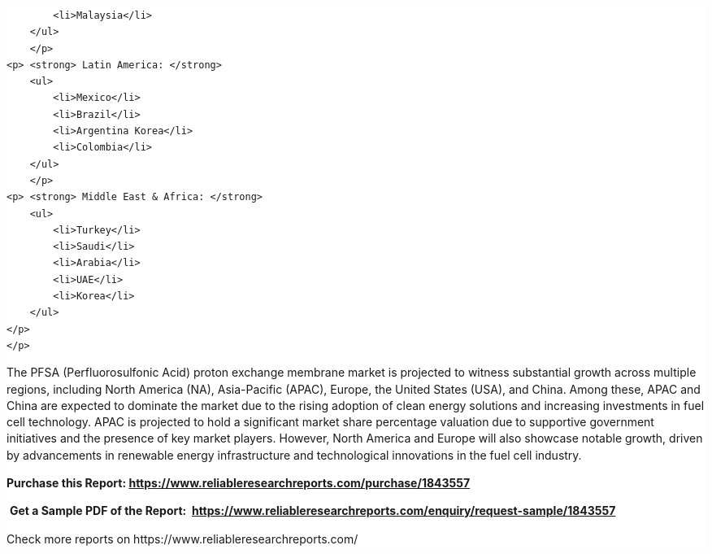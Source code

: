             <li>Malaysia</li>
        </ul>
        </p> 
    <p> <strong> Latin America: </strong>
        <ul>
            <li>Mexico</li>
            <li>Brazil</li>
            <li>Argentina Korea</li>
            <li>Colombia</li>
        </ul>
        </p> 
    <p> <strong> Middle East & Africa: </strong>
        <ul>
            <li>Turkey</li>
            <li>Saudi</li>
            <li>Arabia</li>
            <li>UAE</li>
            <li>Korea</li>
        </ul>
    </p>
    </p>
<p><p>The PFSA (Perfluorosulfonic Acid) proton exchange membrane market is projected to witness substantial growth across multiple regions, including North America (NA), Asia-Pacific (APAC), Europe, the United States (USA), and China. Among these, APAC and China are expected to dominate the market due to the rising adoption of clean energy solutions and increasing investments in fuel cell technology. APAC is projected to hold a significant market share percentage valuation due to supportive government initiatives and the presence of key market players. However, North America and Europe will also showcase notable growth, driven by advancements in renewable energy infrastructure and technological innovations in the fuel cell industry.</p></p>
<p><strong>Purchase this Report: <a href="https://www.reliableresearchreports.com/purchase/1843557">https://www.reliableresearchreports.com/purchase/1843557</a></strong></p>
<p>&nbsp;<strong>Get a Sample PDF of the Report:&nbsp;&nbsp;<a href="https://www.reliableresearchreports.com/enquiry/request-sample/1843557">https://www.reliableresearchreports.com/enquiry/request-sample/1843557</a></strong></p>
<p><strong></strong></p>
<p>Check more reports on https://www.reliableresearchreports.com/</p>